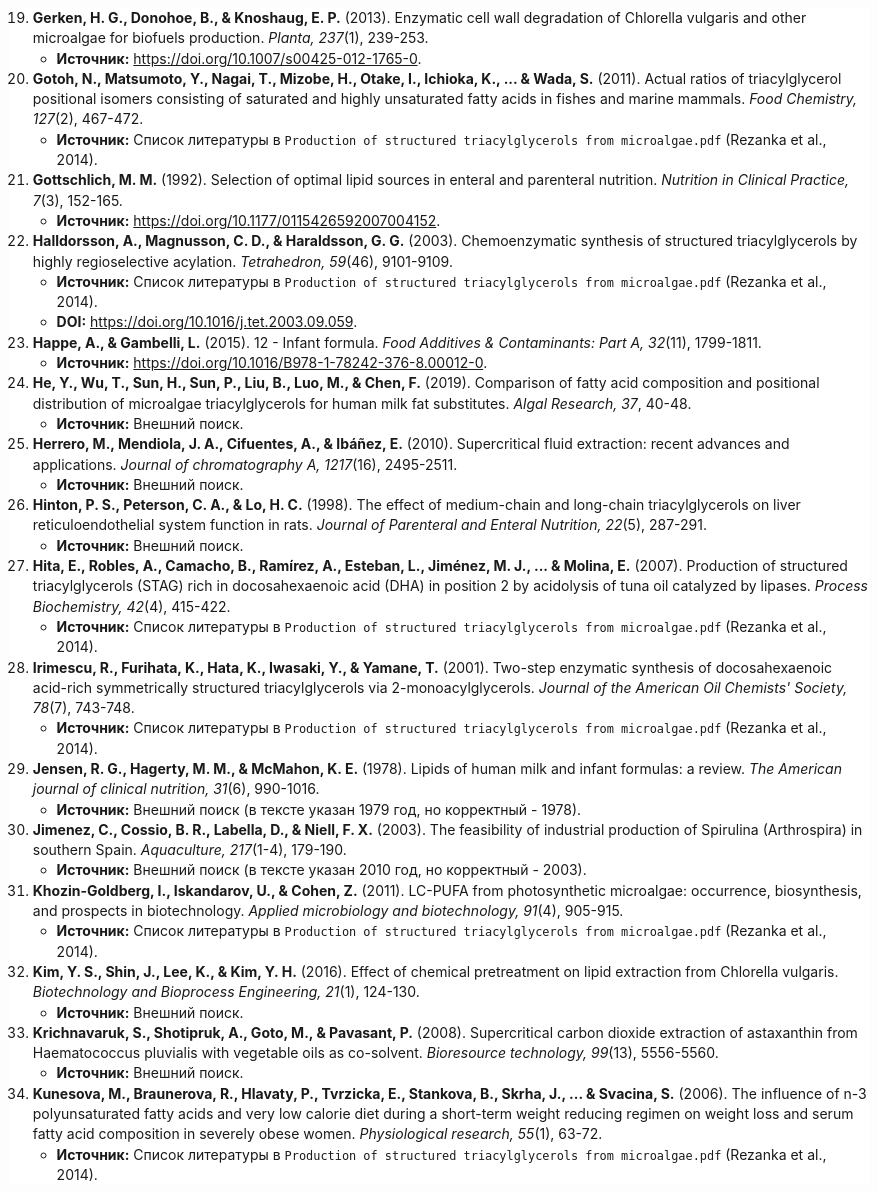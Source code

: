 19. **Gerken, H. G., Donohoe, B., & Knoshaug, E. P.** (2013). Enzymatic cell wall degradation of Chlorella vulgaris and other microalgae for biofuels production. *Planta, 237*(1), 239-253.
    *   **Источник:** https://doi.org/10.1007/s00425-012-1765-0.
20. **Gotoh, N., Matsumoto, Y., Nagai, T., Mizobe, H., Otake, I., Ichioka, K., ... & Wada, S.** (2011). Actual ratios of triacylglycerol positional isomers consisting of saturated and highly unsaturated fatty acids in fishes and marine mammals. *Food Chemistry, 127*(2), 467-472.
    *   **Источник:** Список литературы в `Production of structured triacylglycerols from microalgae.pdf` (Rezanka et al., 2014).
21. **Gottschlich, M. M.** (1992). Selection of optimal lipid sources in enteral and parenteral nutrition. *Nutrition in Clinical Practice, 7*(3), 152-165.
    *   **Источник:** https://doi.org/10.1177/0115426592007004152.
22. **Halldorsson, A., Magnusson, C. D., & Haraldsson, G. G.** (2003). Chemoenzymatic synthesis of structured triacylglycerols by highly regioselective acylation. *Tetrahedron, 59*(46), 9101-9109.
    *   **Источник:** Список литературы в `Production of structured triacylglycerols from microalgae.pdf` (Rezanka et al., 2014).
    *   **DOI:** https://doi.org/10.1016/j.tet.2003.09.059.
23. **Happe, A., & Gambelli, L.** (2015). 12 - Infant formula. *Food Additives & Contaminants: Part A, 32*(11), 1799-1811.
    *   **Источник:** https://doi.org/10.1016/B978-1-78242-376-8.00012-0.
24. **He, Y., Wu, T., Sun, H., Sun, P., Liu, B., Luo, M., & Chen, F.** (2019). Comparison of fatty acid composition and positional distribution of microalgae triacylglycerols for human milk fat substitutes. *Algal Research, 37*, 40-48.
    *   **Источник:** Внешний поиск.
25. **Herrero, M., Mendiola, J. A., Cifuentes, A., & Ibáñez, E.** (2010). Supercritical fluid extraction: recent advances and applications. *Journal of chromatography A, 1217*(16), 2495-2511.
    *   **Источник:** Внешний поиск.
26. **Hinton, P. S., Peterson, C. A., & Lo, H. C.** (1998). The effect of medium-chain and long-chain triacylglycerols on liver reticuloendothelial system function in rats. *Journal of Parenteral and Enteral Nutrition, 22*(5), 287-291.
    *   **Источник:** Внешний поиск.
27. **Hita, E., Robles, A., Camacho, B., Ramírez, A., Esteban, L., Jiménez, M. J., ... & Molina, E.** (2007). Production of structured triacylglycerols (STAG) rich in docosahexaenoic acid (DHA) in position 2 by acidolysis of tuna oil catalyzed by lipases. *Process Biochemistry, 42*(4), 415-422.
    *   **Источник:** Список литературы в `Production of structured triacylglycerols from microalgae.pdf` (Rezanka et al., 2014).
28. **Irimescu, R., Furihata, K., Hata, K., Iwasaki, Y., & Yamane, T.** (2001). Two-step enzymatic synthesis of docosahexaenoic acid-rich symmetrically structured triacylglycerols via 2-monoacylglycerols. *Journal of the American Oil Chemists' Society, 78*(7), 743-748.
    *   **Источник:** Список литературы в `Production of structured triacylglycerols from microalgae.pdf` (Rezanka et al., 2014).
29. **Jensen, R. G., Hagerty, M. M., & McMahon, K. E.** (1978). Lipids of human milk and infant formulas: a review. *The American journal of clinical nutrition, 31*(6), 990-1016.
    *   **Источник:** Внешний поиск (в тексте указан 1979 год, но корректный - 1978).
30. **Jimenez, C., Cossio, B. R., Labella, D., & Niell, F. X.** (2003). The feasibility of industrial production of Spirulina (Arthrospira) in southern Spain. *Aquaculture, 217*(1-4), 179-190.
    *   **Источник:** Внешний поиск (в тексте указан 2010 год, но корректный - 2003).
31. **Khozin-Goldberg, I., Iskandarov, U., & Cohen, Z.** (2011). LC-PUFA from photosynthetic microalgae: occurrence, biosynthesis, and prospects in biotechnology. *Applied microbiology and biotechnology, 91*(4), 905-915.
    *   **Источник:** Список литературы в `Production of structured triacylglycerols from microalgae.pdf` (Rezanka et al., 2014).
32. **Kim, Y. S., Shin, J., Lee, K., & Kim, Y. H.** (2016). Effect of chemical pretreatment on lipid extraction from Chlorella vulgaris. *Biotechnology and Bioprocess Engineering, 21*(1), 124-130.
    *   **Источник:** Внешний поиск.
33. **Krichnavaruk, S., Shotipruk, A., Goto, M., & Pavasant, P.** (2008). Supercritical carbon dioxide extraction of astaxanthin from Haematococcus pluvialis with vegetable oils as co-solvent. *Bioresource technology, 99*(13), 5556-5560.
    *   **Источник:** Внешний поиск.
34. **Kunesova, M., Braunerova, R., Hlavaty, P., Tvrzicka, E., Stankova, B., Skrha, J., ... & Svacina, S.** (2006). The influence of n-3 polyunsaturated fatty acids and very low calorie diet during a short-term weight reducing regimen on weight loss and serum fatty acid composition in severely obese women. *Physiological research, 55*(1), 63-72.
    *   **Источник:** Список литературы в `Production of structured triacylglycerols from microalgae.pdf` (Rezanka et al., 2014).